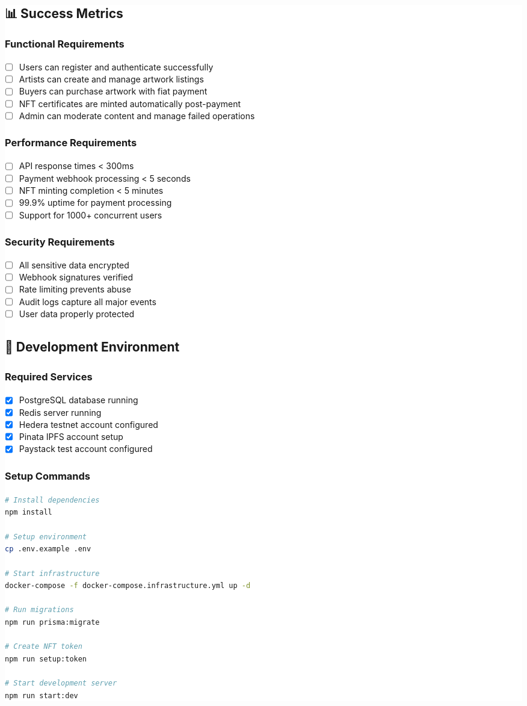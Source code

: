 ## 📊 Success Metrics

### Functional Requirements
- [ ] Users can register and authenticate successfully
- [ ] Artists can create and manage artwork listings
- [ ] Buyers can purchase artwork with fiat payment
- [ ] NFT certificates are minted automatically post-payment
- [ ] Admin can moderate content and manage failed operations

### Performance Requirements
- [ ] API response times < 300ms
- [ ] Payment webhook processing < 5 seconds
- [ ] NFT minting completion < 5 minutes
- [ ] 99.9% uptime for payment processing
- [ ] Support for 1000+ concurrent users

### Security Requirements
- [ ] All sensitive data encrypted
- [ ] Webhook signatures verified
- [ ] Rate limiting prevents abuse
- [ ] Audit logs capture all major events
- [ ] User data properly protected

## 🔧 Development Environment

### Required Services
- [x] PostgreSQL database running
- [x] Redis server running
- [x] Hedera testnet account configured
- [x] Pinata IPFS account setup
- [x] Paystack test account configured

### Setup Commands
```bash
# Install dependencies
npm install

# Setup environment
cp .env.example .env

# Start infrastructure
docker-compose -f docker-compose.infrastructure.yml up -d

# Run migrations
npm run prisma:migrate

# Create NFT token
npm run setup:token

# Start development server
npm run start:dev
```
